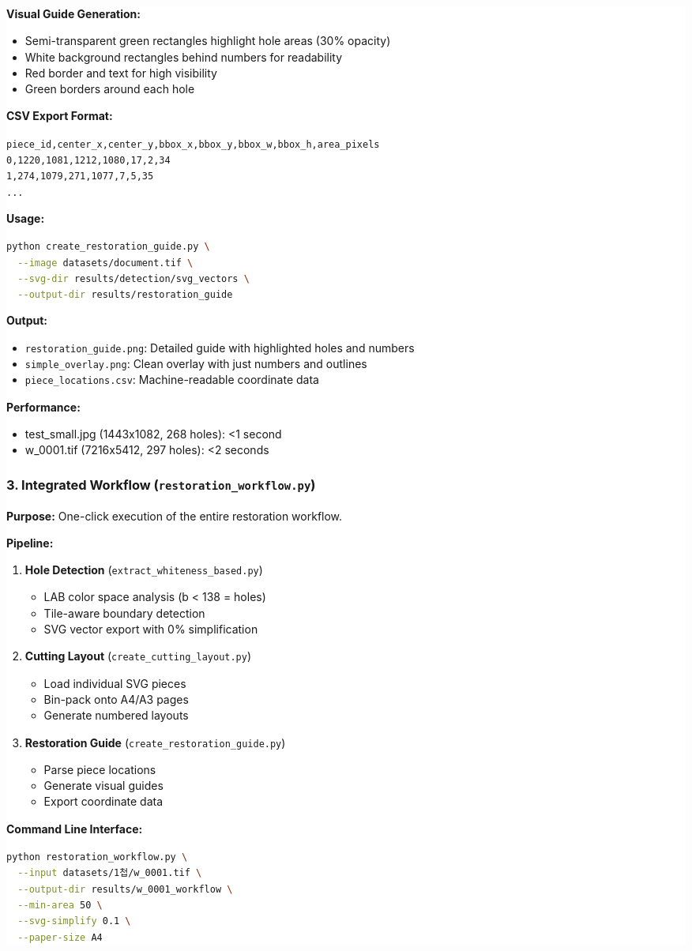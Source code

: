 **Visual Guide Generation:**
- Semi-transparent green rectangles highlight hole areas (30% opacity)
- White background rectangles behind numbers for readability
- Red border and text for high visibility
- Green borders around each hole

**CSV Export Format:**
```csv
piece_id,center_x,center_y,bbox_x,bbox_y,bbox_w,bbox_h,area_pixels
0,1220,1081,1212,1080,17,2,34
1,274,1079,271,1077,7,5,35
...
```

**Usage:**
```bash
python create_restoration_guide.py \
  --image datasets/document.tif \
  --svg-dir results/detection/svg_vectors \
  --output-dir results/restoration_guide
```

**Output:**
- `restoration_guide.png`: Detailed guide with highlighted holes and numbers
- `simple_overlay.png`: Clean overlay with just numbers and outlines
- `piece_locations.csv`: Machine-readable coordinate data

**Performance:**
- test_small.jpg (1443x1082, 268 holes): <1 second
- w_0001.tif (7216x5412, 297 holes): <2 seconds

### 3. Integrated Workflow (`restoration_workflow.py`)

**Purpose:** One-click execution of the entire restoration workflow.

**Pipeline:**
1. **Hole Detection** (`extract_whiteness_based.py`)
   - LAB color space analysis (b < 138 = holes)
   - Tile-aware boundary detection
   - SVG vector export with 0% simplification

2. **Cutting Layout** (`create_cutting_layout.py`)
   - Load individual SVG pieces
   - Bin-pack onto A4/A3 pages
   - Generate numbered layouts

3. **Restoration Guide** (`create_restoration_guide.py`)
   - Parse piece locations
   - Generate visual guides
   - Export coordinate data

**Command Line Interface:**
```bash
python restoration_workflow.py \
  --input datasets/1첩/w_0001.tif \
  --output-dir results/w_0001_workflow \
  --min-area 50 \
  --svg-simplify 0.1 \
  --paper-size A4
```
